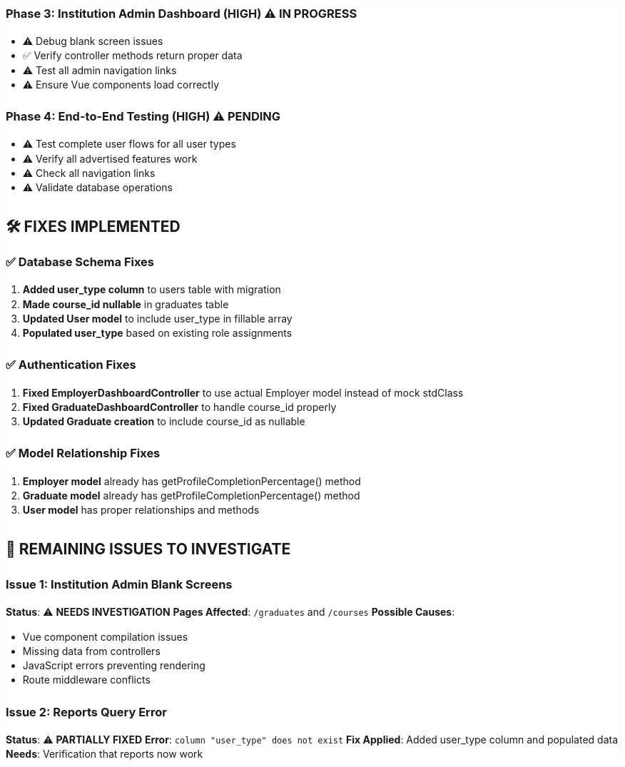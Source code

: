 ### **Phase 3: Institution Admin Dashboard (HIGH)** ⚠️ **IN PROGRESS**
- ⚠️ Debug blank screen issues
- ✅ Verify controller methods return proper data
- ⚠️ Test all admin navigation links
- ⚠️ Ensure Vue components load correctly

### **Phase 4: End-to-End Testing (HIGH)** ⚠️ **PENDING**
- ⚠️ Test complete user flows for all user types
- ⚠️ Verify all advertised features work
- ⚠️ Check all navigation links
- ⚠️ Validate database operations

## 🛠️ **FIXES IMPLEMENTED**

### **✅ Database Schema Fixes**
1. **Added user_type column** to users table with migration
2. **Made course_id nullable** in graduates table
3. **Updated User model** to include user_type in fillable array
4. **Populated user_type** based on existing role assignments

### **✅ Authentication Fixes**
1. **Fixed EmployerDashboardController** to use actual Employer model instead of mock stdClass
2. **Fixed GraduateDashboardController** to handle course_id properly
3. **Updated Graduate creation** to include course_id as nullable

### **✅ Model Relationship Fixes**
1. **Employer model** already has getProfileCompletionPercentage() method
2. **Graduate model** already has getProfileCompletionPercentage() method
3. **User model** has proper relationships and methods

## 🚨 **REMAINING ISSUES TO INVESTIGATE**

### **Issue 1: Institution Admin Blank Screens**
**Status**: ⚠️ **NEEDS INVESTIGATION**
**Pages Affected**: `/graduates` and `/courses`
**Possible Causes**:
- Vue component compilation issues
- Missing data from controllers
- JavaScript errors preventing rendering
- Route middleware conflicts

### **Issue 2: Reports Query Error**
**Status**: ⚠️ **PARTIALLY FIXED**
**Error**: `column "user_type" does not exist`
**Fix Applied**: Added user_type column and populated data
**Needs**: Verification that reports now work
